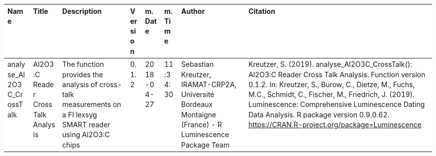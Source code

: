 

| Name                            | Title                                                                                                                                               | Description                                                                                                                                                                                                                                                                                                                                                                                                                                                                                                                                     | Version | m.Date     | m.Time   | Author                                                                                                                                                                                                                                                                                                                                         | Citation                                                                                                                                                                                                                                                                                                                                                                                                                                                                               |
|:--------------------------------|:----------------------------------------------------------------------------------------------------------------------------------------------------|:------------------------------------------------------------------------------------------------------------------------------------------------------------------------------------------------------------------------------------------------------------------------------------------------------------------------------------------------------------------------------------------------------------------------------------------------------------------------------------------------------------------------------------------------|:--------|:-----------|:---------|:-----------------------------------------------------------------------------------------------------------------------------------------------------------------------------------------------------------------------------------------------------------------------------------------------------------------------------------------------|:---------------------------------------------------------------------------------------------------------------------------------------------------------------------------------------------------------------------------------------------------------------------------------------------------------------------------------------------------------------------------------------------------------------------------------------------------------------------------------------|
| analyse_Al2O3C_CrossTalk        | Al2O3:C Reader Cross Talk Analysis                                                                                                                  | The function provides the analysis of cross-talk measurements on a FI lexsyg SMART reader using Al2O3:C chips                                                                                                                                                                                                                                                                                                                                                                                                                                   | 0.1.2   | 2018-04-27 | 11:34:30 | Sebastian Kreutzer, IRAMAT-CRP2A, Université Bordeaux Montaigne (France) -   R Luminescence Package Team                                                                                                                                                                                                                                    | Kreutzer, S. (2019). analyse_Al2O3C_CrossTalk(): Al2O3:C Reader Cross Talk Analysis. Function version 0.1.2. In: Kreutzer, S., Burow, C., Dietze, M., Fuchs, M.C., Schmidt, C., Fischer, M., Friedrich, J. (2019). Luminescence: Comprehensive Luminescence Dating Data Analysis. R package version 0.9.0.62. https://CRAN.R-project.org/package=Luminescence                                                                                                                          |